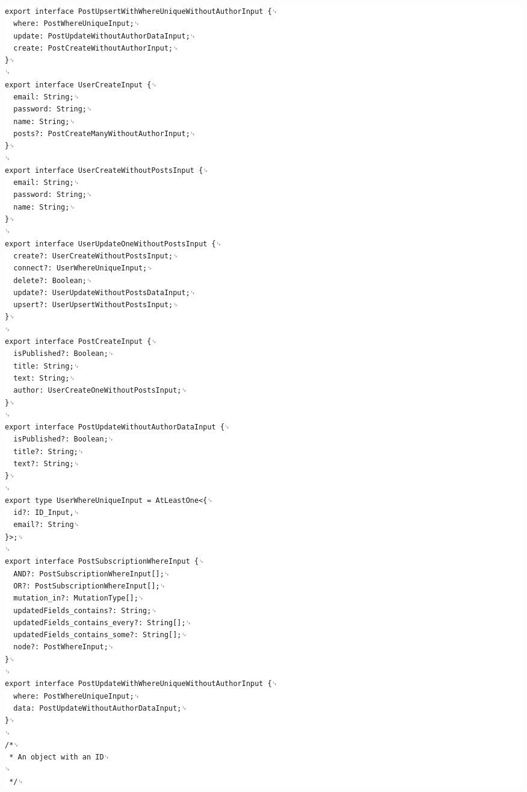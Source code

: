     export interface PostUpsertWithWhereUniqueWithoutAuthorInput {␊
      where: PostWhereUniqueInput;␊
      update: PostUpdateWithoutAuthorDataInput;␊
      create: PostCreateWithoutAuthorInput;␊
    }␊
    ␊
    export interface UserCreateInput {␊
      email: String;␊
      password: String;␊
      name: String;␊
      posts?: PostCreateManyWithoutAuthorInput;␊
    }␊
    ␊
    export interface UserCreateWithoutPostsInput {␊
      email: String;␊
      password: String;␊
      name: String;␊
    }␊
    ␊
    export interface UserUpdateOneWithoutPostsInput {␊
      create?: UserCreateWithoutPostsInput;␊
      connect?: UserWhereUniqueInput;␊
      delete?: Boolean;␊
      update?: UserUpdateWithoutPostsDataInput;␊
      upsert?: UserUpsertWithoutPostsInput;␊
    }␊
    ␊
    export interface PostCreateInput {␊
      isPublished?: Boolean;␊
      title: String;␊
      text: String;␊
      author: UserCreateOneWithoutPostsInput;␊
    }␊
    ␊
    export interface PostUpdateWithoutAuthorDataInput {␊
      isPublished?: Boolean;␊
      title?: String;␊
      text?: String;␊
    }␊
    ␊
    export type UserWhereUniqueInput = AtLeastOne<{␊
      id?: ID_Input,␊
      email?: String␊
    }>;␊
    ␊
    export interface PostSubscriptionWhereInput {␊
      AND?: PostSubscriptionWhereInput[];␊
      OR?: PostSubscriptionWhereInput[];␊
      mutation_in?: MutationType[];␊
      updatedFields_contains?: String;␊
      updatedFields_contains_every?: String[];␊
      updatedFields_contains_some?: String[];␊
      node?: PostWhereInput;␊
    }␊
    ␊
    export interface PostUpdateWithWhereUniqueWithoutAuthorInput {␊
      where: PostWhereUniqueInput;␊
      data: PostUpdateWithoutAuthorDataInput;␊
    }␊
    ␊
    /*␊
     * An object with an ID␊
    ␊
     */␊